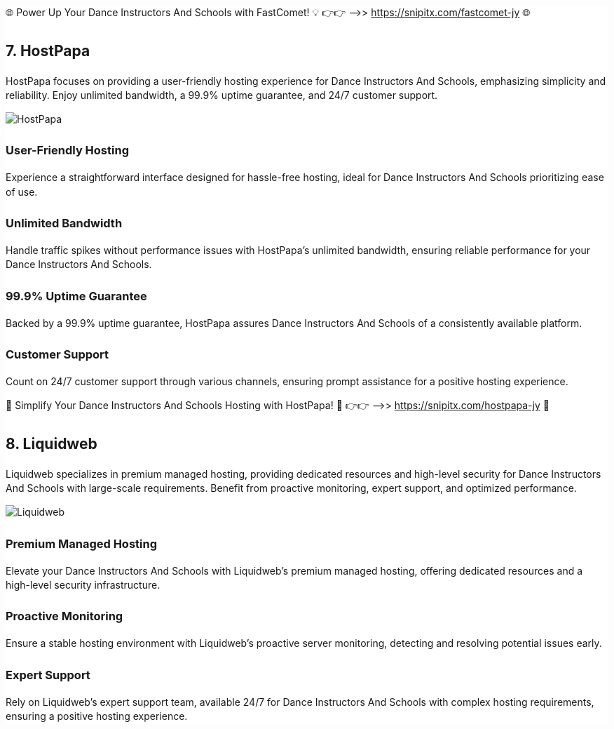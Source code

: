 🌐 Power Up Your Dance Instructors And Schools with FastComet! 💡
👉👉 -->> https://snipitx.com/fastcomet-jy 🌐

## 7. HostPapa

HostPapa focuses on providing a user-friendly hosting experience for Dance Instructors And Schools, emphasizing simplicity and reliability. Enjoy unlimited bandwidth, a 99.9% uptime guarantee, and 24/7 customer support.

![HostPapa](https://i.imgur.com/ouDTkvl.jpeg "HostPapa Hosting")

### User-Friendly Hosting
Experience a straightforward interface designed for hassle-free hosting, ideal for Dance Instructors And Schools prioritizing ease of use.

### Unlimited Bandwidth
Handle traffic spikes without performance issues with HostPapa’s unlimited bandwidth, ensuring reliable performance for your Dance Instructors And Schools.

### 99.9% Uptime Guarantee
Backed by a 99.9% uptime guarantee, HostPapa assures Dance Instructors And Schools of a consistently available platform.

### Customer Support
Count on 24/7 customer support through various channels, ensuring prompt assistance for a positive hosting experience.

🌈 Simplify Your Dance Instructors And Schools Hosting with HostPapa! 🚀
👉👉 -->> https://snipitx.com/hostpapa-jy 🚀

## 8. Liquidweb

Liquidweb specializes in premium managed hosting, providing dedicated resources and high-level security for Dance Instructors And Schools with large-scale requirements. Benefit from proactive monitoring, expert support, and optimized performance.

![Liquidweb](https://i.imgur.com/4IvT9SC.jpeg "Liquidweb Hosting")

### Premium Managed Hosting
Elevate your Dance Instructors And Schools with Liquidweb’s premium managed hosting, offering dedicated resources and a high-level security infrastructure.

### Proactive Monitoring
Ensure a stable hosting environment with Liquidweb’s proactive server monitoring, detecting and resolving potential issues early.

### Expert Support
Rely on Liquidweb’s expert support team, available 24/7 for Dance Instructors And Schools with complex hosting requirements, ensuring a positive hosting experience.
